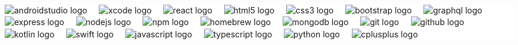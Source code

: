   <img src="https://cdn.jsdelivr.net/gh/devicons/devicon/icons/androidstudio/androidstudio-original.svg" height="40" alt="androidstudio logo"  />
  <img width="12" />
  <img src="https://cdn.jsdelivr.net/gh/devicons/devicon/icons/xcode/xcode-original.svg" height="40" alt="xcode logo"  />
  <img width="12" />
  <img src="https://cdn.jsdelivr.net/gh/devicons/devicon/icons/react/react-original.svg" height="40" alt="react logo"  />
  <img width="12" />
  <img src="https://cdn.jsdelivr.net/gh/devicons/devicon/icons/html5/html5-original.svg" height="40" alt="html5 logo"  />
  <img width="12" />
  <img src="https://cdn.jsdelivr.net/gh/devicons/devicon/icons/css3/css3-original.svg" height="40" alt="css3 logo"  />
  <img width="12" />
  <img src="https://cdn.jsdelivr.net/gh/devicons/devicon/icons/bootstrap/bootstrap-original.svg" height="40" alt="bootstrap logo"  />
  <img width="12" />
  <img src="https://cdn.jsdelivr.net/gh/devicons/devicon/icons/graphql/graphql-plain.svg" height="40" alt="graphql logo"  />
  <img width="12" />
  <img src="https://cdn.jsdelivr.net/gh/devicons/devicon/icons/express/express-original.svg" height="40" alt="express logo"  />
  <img width="12" />
  <img src="https://cdn.jsdelivr.net/gh/devicons/devicon/icons/nodejs/nodejs-original.svg" height="40" alt="nodejs logo"  />
  <img width="12" />
  <img src="https://cdn.jsdelivr.net/gh/devicons/devicon/icons/npm/npm-original-wordmark.svg" height="40" alt="npm logo"  />
  <img width="12" />
  <img src="https://cdn.jsdelivr.net/gh/devicons/devicon/icons/homebrew/homebrew-original-wordmark.svg" height="40" alt="homebrew logo"  />
  <img width="12" />
  <img src="https://cdn.jsdelivr.net/gh/devicons/devicon/icons/mongodb/mongodb-original.svg" height="40" alt="mongodb logo"  />
  <img width="12" />
  <img src="https://cdn.jsdelivr.net/gh/devicons/devicon/icons/git/git-original.svg" height="40" alt="git logo"  />
  <img width="12" />
  <img src="https://cdn.jsdelivr.net/gh/devicons/devicon/icons/github/github-original.svg" height="40" alt="github logo"  />
  <img width="12" />
  <img src="https://cdn.jsdelivr.net/gh/devicons/devicon/icons/kotlin/kotlin-original.svg" height="40" alt="kotlin logo"  />
  <img width="12" />
  <img src="https://cdn.jsdelivr.net/gh/devicons/devicon/icons/swift/swift-original.svg" height="40" alt="swift logo"  />
  <img width="12" />
  <img src="https://cdn.jsdelivr.net/gh/devicons/devicon/icons/javascript/javascript-original.svg" height="40" alt="javascript logo"  />
  <img width="12" />
  <img src="https://cdn.jsdelivr.net/gh/devicons/devicon/icons/typescript/typescript-original.svg" height="40" alt="typescript logo"  />
  <img width="12" />
  <img src="https://cdn.jsdelivr.net/gh/devicons/devicon/icons/python/python-original.svg" height="40" alt="python logo"  />
  <img width="12" />
  <img src="https://cdn.jsdelivr.net/gh/devicons/devicon/icons/cplusplus/cplusplus-original.svg" height="40" alt="cplusplus logo"  />